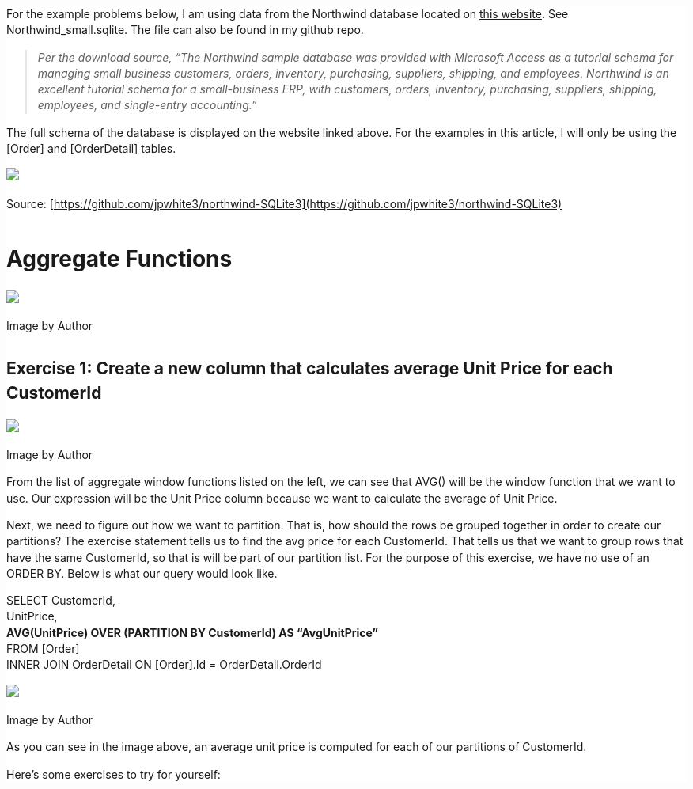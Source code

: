 For the example problems below, I am using data from the Northwind database located on [this website](https://github.com/jpwhite3/northwind-SQLite3). See Northwind_small.sqlite. The file can also be found in my github repo.

> _Per the download source, “The Northwind sample database was provided with Microsoft Access as a tutorial schema for managing small business customers, orders, inventory, purchasing, suppliers, shipping, and employees. Northwind is an excellent tutorial schema for a small-business ERP, with customers, orders, inventory, purchasing, suppliers, shipping, employees, and single-entry accounting.”_

The full schema of the database is displayed on the website linked above. For the examples in this article, I will only be using the [Order] and [OrderDetail] tables.

![](https://miro.medium.com/v2/resize:fit:652/1*vz3DggeLfupObUnYlCa11A.png)

Source: [https://github.com/jpwhite3/northwind-SQLite3](https://github.com/jpwhite3/northwind-SQLite3)

# Aggregate Functions

![](https://miro.medium.com/v2/resize:fit:1400/1*zR68gv0uhJkq9B9PoUNDSA.png)

Image by Author

## Exercise 1: Create a new column that calculates average Unit Price for each CustomerId

![](https://miro.medium.com/v2/resize:fit:420/1*Mk6G_IyrlcgIS2cPBPhsTA.png)

Image by Author

From the list of aggregate window functions listed on the left, we can see that AVG() will be the window function that we want to use. Our expression will be the Unit Price column because we want to calculate the average of Unit Price.

Next, we need to figure out how we want to partition. That is, how should the rows be grouped together in order to create our partitions? The exercise statement tells us to find the avg price for each CustomerId. That tells us that we want to group rows that have the same CustomerId, so that is will be part of our partition list. For the purpose of this exercise, we have no use of an ORDER BY. Below is what our query would look like.

SELECT CustomerId,   
       UnitPrice,   
       **AVG(UnitPrice) OVER (PARTITION BY CustomerId) AS “AvgUnitPrice”**  
FROM [Order]   
INNER JOIN OrderDetail ON [Order].Id = OrderDetail.OrderId

![](https://miro.medium.com/v2/resize:fit:828/1*c9eFD04nSDvxmzg2zza8oA.png)

Image by Author

As you can see in the image above, an average unit price is computed for each of our partitions of CustomerId.

Here’s some exercises to try for yourself:
